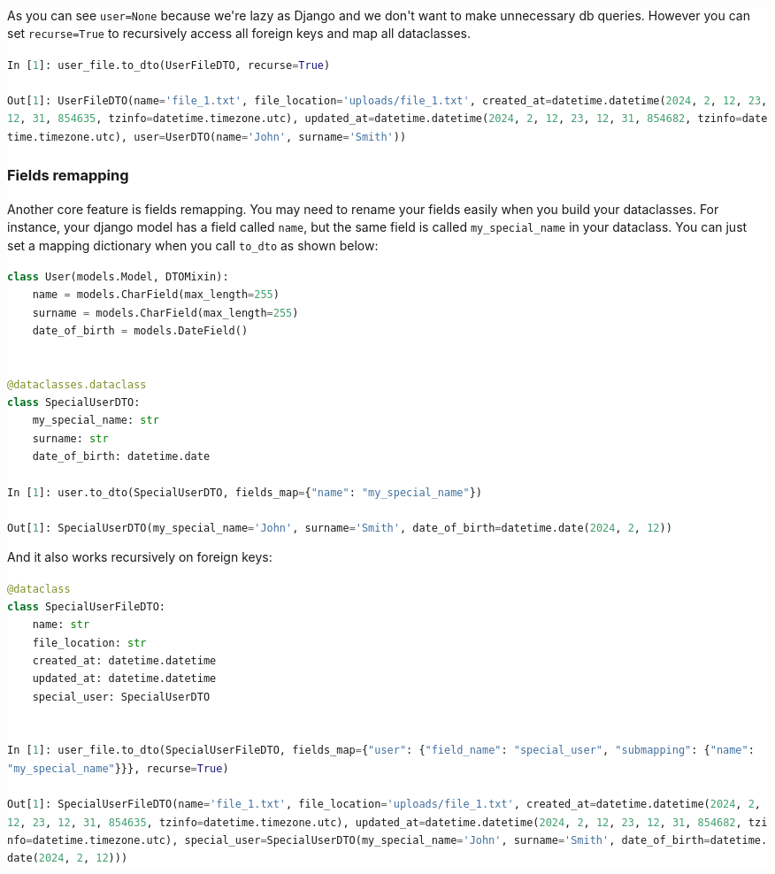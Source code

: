 As you can see `user=None` because we're lazy as Django and we don't want to make unnecessary db queries. However you can set `recurse=True` to recursively access all foreign keys and map all dataclasses.
```python
In [1]: user_file.to_dto(UserFileDTO, recurse=True)

Out[1]: UserFileDTO(name='file_1.txt', file_location='uploads/file_1.txt', created_at=datetime.datetime(2024, 2, 12, 23, 12, 31, 854635, tzinfo=datetime.timezone.utc), updated_at=datetime.datetime(2024, 2, 12, 23, 12, 31, 854682, tzinfo=datetime.timezone.utc), user=UserDTO(name='John', surname='Smith'))
```

### Fields remapping
Another core feature is fields remapping. You may need to rename your fields easily when you build your dataclasses. For instance, your django model has a field called `name`, but the same field is called `my_special_name` in your dataclass.
You can just set a mapping dictionary when you call `to_dto` as shown below:
```python
class User(models.Model, DTOMixin):
    name = models.CharField(max_length=255)
    surname = models.CharField(max_length=255)
    date_of_birth = models.DateField()


@dataclasses.dataclass
class SpecialUserDTO:
    my_special_name: str
    surname: str
    date_of_birth: datetime.date

In [1]: user.to_dto(SpecialUserDTO, fields_map={"name": "my_special_name"})

Out[1]: SpecialUserDTO(my_special_name='John', surname='Smith', date_of_birth=datetime.date(2024, 2, 12))
```

And it also works recursively on foreign keys:

```python
@dataclass
class SpecialUserFileDTO:
    name: str
    file_location: str
    created_at: datetime.datetime
    updated_at: datetime.datetime
    special_user: SpecialUserDTO


In [1]: user_file.to_dto(SpecialUserFileDTO, fields_map={"user": {"field_name": "special_user", "submapping": {"name": "my_special_name"}}}, recurse=True)

Out[1]: SpecialUserFileDTO(name='file_1.txt', file_location='uploads/file_1.txt', created_at=datetime.datetime(2024, 2, 12, 23, 12, 31, 854635, tzinfo=datetime.timezone.utc), updated_at=datetime.datetime(2024, 2, 12, 23, 12, 31, 854682, tzinfo=datetime.timezone.utc), special_user=SpecialUserDTO(my_special_name='John', surname='Smith', date_of_birth=datetime.date(2024, 2, 12)))
```

